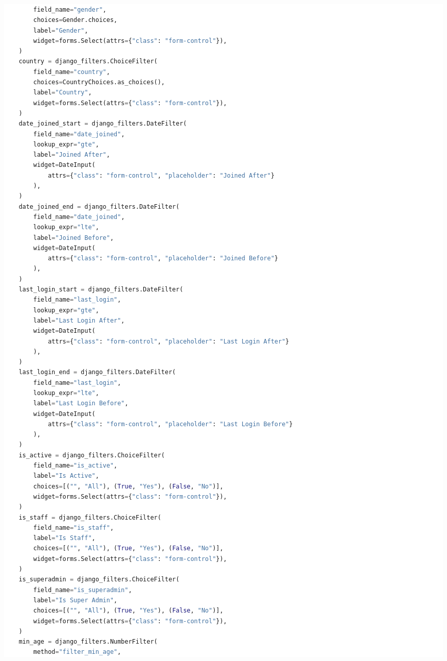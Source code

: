 ```python
        field_name="gender",
        choices=Gender.choices,
        label="Gender",
        widget=forms.Select(attrs={"class": "form-control"}),
    )
    country = django_filters.ChoiceFilter(
        field_name="country",
        choices=CountryChoices.as_choices(),
        label="Country",
        widget=forms.Select(attrs={"class": "form-control"}),
    )
    date_joined_start = django_filters.DateFilter(
        field_name="date_joined",
        lookup_expr="gte",
        label="Joined After",
        widget=DateInput(
            attrs={"class": "form-control", "placeholder": "Joined After"}
        ),
    )
    date_joined_end = django_filters.DateFilter(
        field_name="date_joined",
        lookup_expr="lte",
        label="Joined Before",
        widget=DateInput(
            attrs={"class": "form-control", "placeholder": "Joined Before"}
        ),
    )
    last_login_start = django_filters.DateFilter(
        field_name="last_login",
        lookup_expr="gte",
        label="Last Login After",
        widget=DateInput(
            attrs={"class": "form-control", "placeholder": "Last Login After"}
        ),
    )
    last_login_end = django_filters.DateFilter(
        field_name="last_login",
        lookup_expr="lte",
        label="Last Login Before",
        widget=DateInput(
            attrs={"class": "form-control", "placeholder": "Last Login Before"}
        ),
    )
    is_active = django_filters.ChoiceFilter(
        field_name="is_active",
        label="Is Active",
        choices=[("", "All"), (True, "Yes"), (False, "No")],
        widget=forms.Select(attrs={"class": "form-control"}),
    )
    is_staff = django_filters.ChoiceFilter(
        field_name="is_staff",
        label="Is Staff",
        choices=[("", "All"), (True, "Yes"), (False, "No")],
        widget=forms.Select(attrs={"class": "form-control"}),
    )
    is_superadmin = django_filters.ChoiceFilter(
        field_name="is_superadmin",
        label="Is Super Admin",
        choices=[("", "All"), (True, "Yes"), (False, "No")],
        widget=forms.Select(attrs={"class": "form-control"}),
    )
    min_age = django_filters.NumberFilter(
        method="filter_min_age",
```